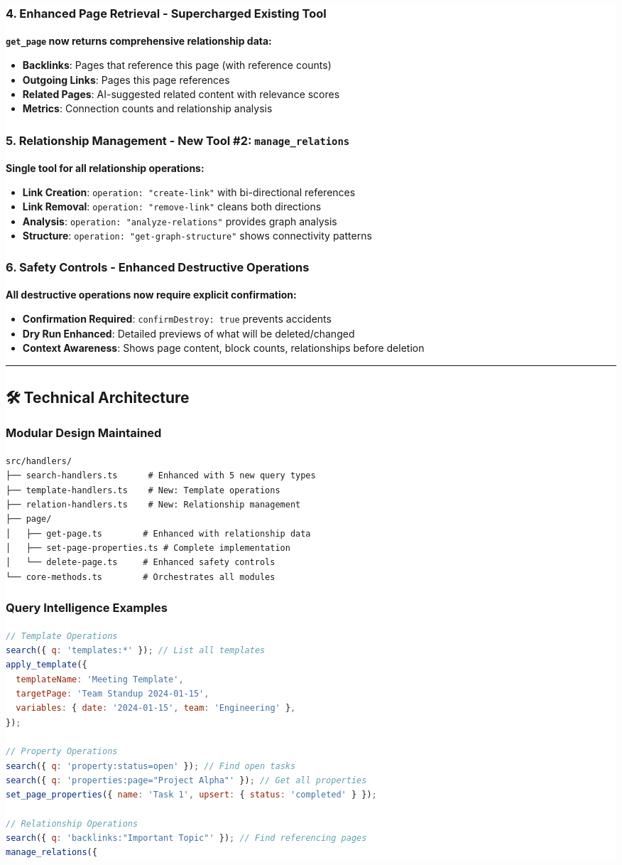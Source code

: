 ### 4. **Enhanced Page Retrieval** - Supercharged Existing Tool

**`get_page` now returns comprehensive relationship data:**

- **Backlinks**: Pages that reference this page (with reference counts)
- **Outgoing Links**: Pages this page references
- **Related Pages**: AI-suggested related content with relevance scores
- **Metrics**: Connection counts and relationship analysis

### 5. **Relationship Management** - New Tool #2: `manage_relations`

**Single tool for all relationship operations:**

- **Link Creation**: `operation: "create-link"` with bi-directional references
- **Link Removal**: `operation: "remove-link"` cleans both directions
- **Analysis**: `operation: "analyze-relations"` provides graph analysis
- **Structure**: `operation: "get-graph-structure"` shows connectivity patterns

### 6. **Safety Controls** - Enhanced Destructive Operations

**All destructive operations now require explicit confirmation:**

- **Confirmation Required**: `confirmDestroy: true` prevents accidents
- **Dry Run Enhanced**: Detailed previews of what will be deleted/changed
- **Context Awareness**: Shows page content, block counts, relationships before deletion

---

## 🛠 **Technical Architecture**

### Modular Design Maintained

```
src/handlers/
├── search-handlers.ts      # Enhanced with 5 new query types
├── template-handlers.ts    # New: Template operations
├── relation-handlers.ts    # New: Relationship management
├── page/
│   ├── get-page.ts        # Enhanced with relationship data
│   ├── set-page-properties.ts # Complete implementation
│   └── delete-page.ts     # Enhanced safety controls
└── core-methods.ts        # Orchestrates all modules
```

### Query Intelligence Examples

```javascript
// Template Operations
search({ q: 'templates:*' }); // List all templates
apply_template({
  templateName: 'Meeting Template',
  targetPage: 'Team Standup 2024-01-15',
  variables: { date: '2024-01-15', team: 'Engineering' },
});

// Property Operations
search({ q: 'property:status=open' }); // Find open tasks
search({ q: 'properties:page="Project Alpha"' }); // Get all properties
set_page_properties({ name: 'Task 1', upsert: { status: 'completed' } });

// Relationship Operations
search({ q: 'backlinks:"Important Topic"' }); // Find referencing pages
manage_relations({
```